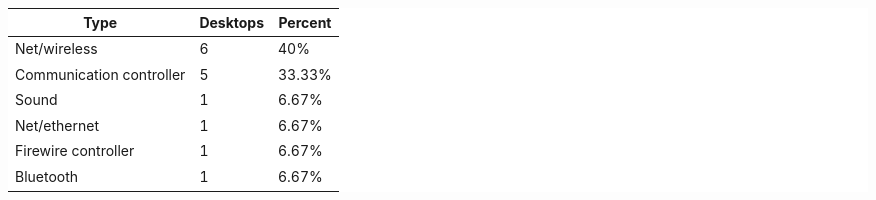 
| Type                     | Desktops | Percent |
|--------------------------|----------|---------|
| Net/wireless             | 6        | 40%     |
| Communication controller | 5        | 33.33%  |
| Sound                    | 1        | 6.67%   |
| Net/ethernet             | 1        | 6.67%   |
| Firewire controller      | 1        | 6.67%   |
| Bluetooth                | 1        | 6.67%   |

